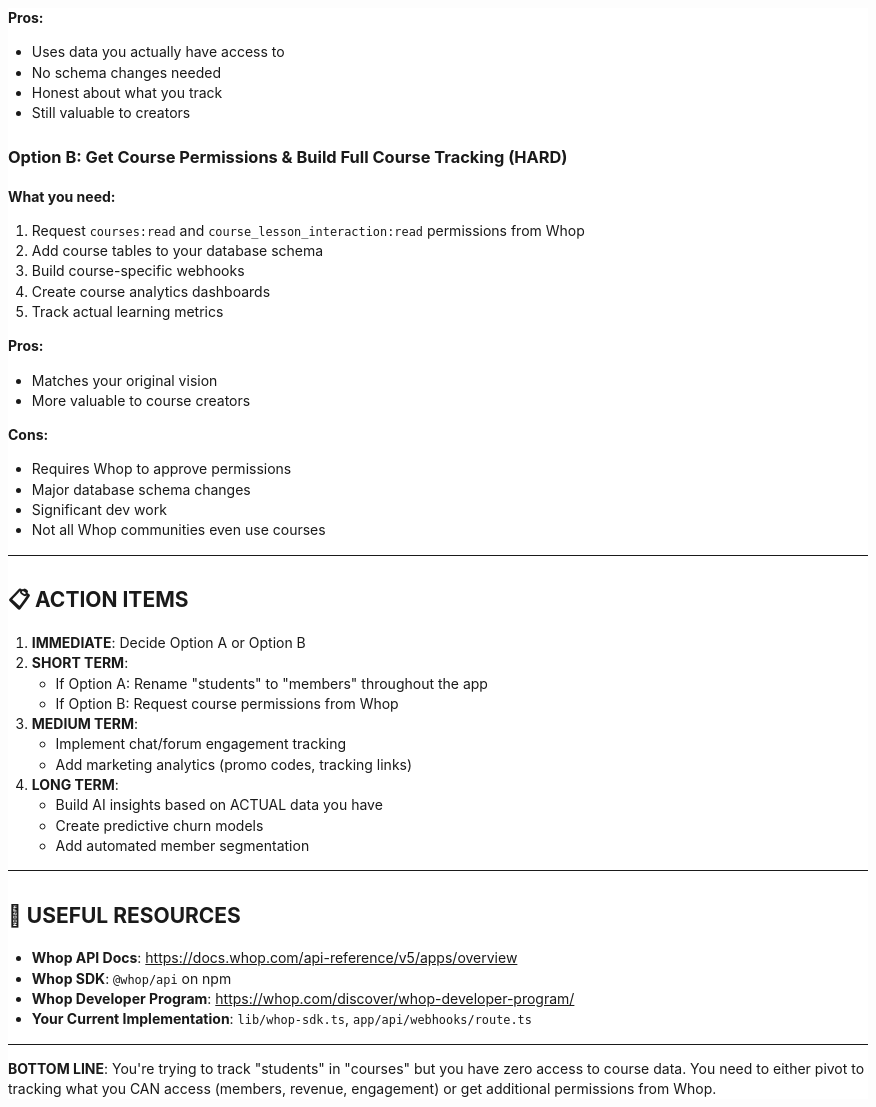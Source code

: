 **Pros:**
- Uses data you actually have access to
- No schema changes needed
- Honest about what you track
- Still valuable to creators

### **Option B: Get Course Permissions & Build Full Course Tracking (HARD)**

**What you need:**
1. Request `courses:read` and `course_lesson_interaction:read` permissions from Whop
2. Add course tables to your database schema
3. Build course-specific webhooks
4. Create course analytics dashboards
5. Track actual learning metrics

**Pros:**
- Matches your original vision
- More valuable to course creators

**Cons:**
- Requires Whop to approve permissions
- Major database schema changes
- Significant dev work
- Not all Whop communities even use courses

---

## 📋 ACTION ITEMS

1. **IMMEDIATE**: Decide Option A or Option B
2. **SHORT TERM**: 
   - If Option A: Rename "students" to "members" throughout the app
   - If Option B: Request course permissions from Whop
3. **MEDIUM TERM**:
   - Implement chat/forum engagement tracking
   - Add marketing analytics (promo codes, tracking links)
4. **LONG TERM**:
   - Build AI insights based on ACTUAL data you have
   - Create predictive churn models
   - Add automated member segmentation

---

## 🔗 USEFUL RESOURCES

- **Whop API Docs**: https://docs.whop.com/api-reference/v5/apps/overview
- **Whop SDK**: `@whop/api` on npm
- **Whop Developer Program**: https://whop.com/discover/whop-developer-program/
- **Your Current Implementation**: `lib/whop-sdk.ts`, `app/api/webhooks/route.ts`

---

**BOTTOM LINE**: You're trying to track "students" in "courses" but you have zero access to course data. You need to either pivot to tracking what you CAN access (members, revenue, engagement) or get additional permissions from Whop.

